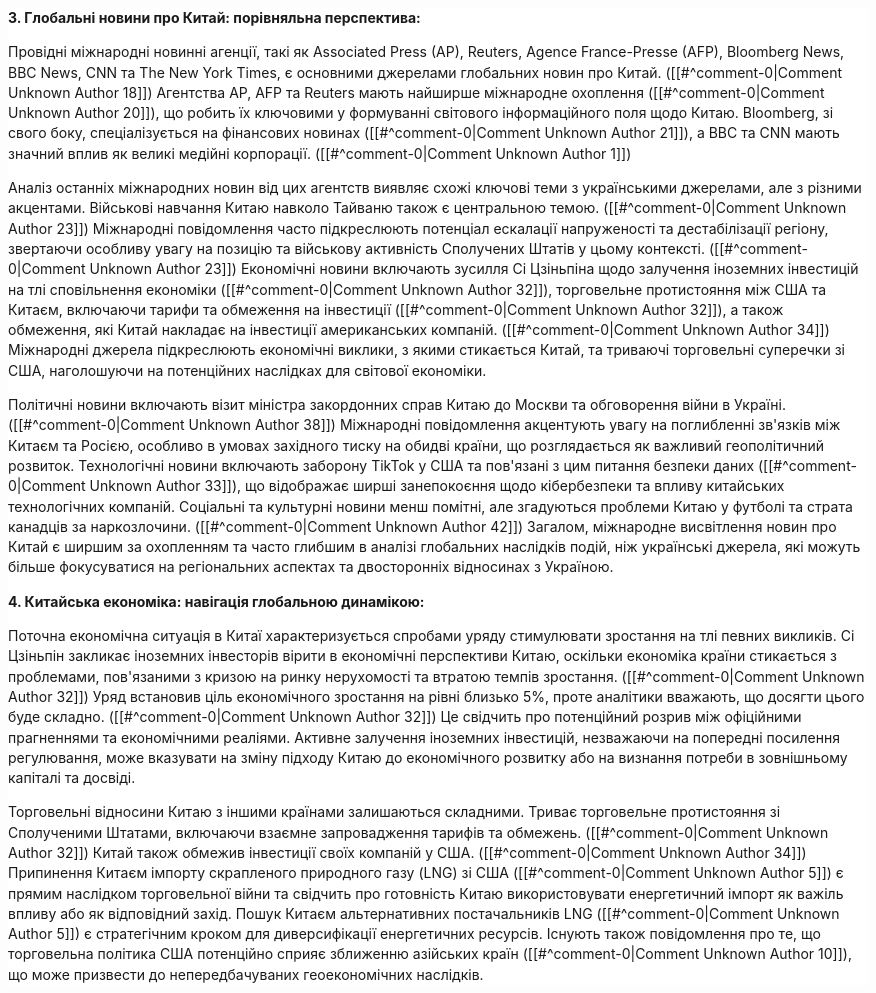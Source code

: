 **3. Глобальні новини про Китай: порівняльна перспектива:**

Провідні міжнародні новинні агенції, такі як Associated Press (AP), Reuters, Agence France-Presse (AFP), Bloomberg News, BBC News, CNN та The New York Times, є основними джерелами глобальних новин про Китай. ([[#^comment-0|Comment Unknown Author 18]]) Агентства AP, AFP та Reuters мають найширше міжнародне охоплення  ([[#^comment-0|Comment Unknown Author 20]]), що робить їх ключовими у формуванні світового інформаційного поля щодо Китаю. Bloomberg, зі свого боку, спеціалізується на фінансових новинах  ([[#^comment-0|Comment Unknown Author 21]]), а BBC та CNN мають значний вплив як великі медійні корпорації. ([[#^comment-0|Comment Unknown Author 1]])

Аналіз останніх міжнародних новин від цих агентств виявляє схожі ключові теми з українськими джерелами, але з різними акцентами. Військові навчання Китаю навколо Тайваню також є центральною темою. ([[#^comment-0|Comment Unknown Author 23]]) Міжнародні повідомлення часто підкреслюють потенціал ескалації напруженості та дестабілізації регіону, звертаючи особливу увагу на позицію та військову активність Сполучених Штатів у цьому контексті. ([[#^comment-0|Comment Unknown Author 23]]) Економічні новини включають зусилля Сі Цзіньпіна щодо залучення іноземних інвестицій на тлі сповільнення економіки  ([[#^comment-0|Comment Unknown Author 32]]), торговельне протистояння між США та Китаєм, включаючи тарифи та обмеження на інвестиції  ([[#^comment-0|Comment Unknown Author 32]]), а також обмеження, які Китай накладає на інвестиції американських компаній. ([[#^comment-0|Comment Unknown Author 34]]) Міжнародні джерела підкреслюють економічні виклики, з якими стикається Китай, та триваючі торговельні суперечки зі США, наголошуючи на потенційних наслідках для світової економіки.

Політичні новини включають візит міністра закордонних справ Китаю до Москви та обговорення війни в Україні. ([[#^comment-0|Comment Unknown Author 38]]) Міжнародні повідомлення акцентують увагу на поглибленні зв'язків між Китаєм та Росією, особливо в умовах західного тиску на обидві країни, що розглядається як важливий геополітичний розвиток. Технологічні новини включають заборону TikTok у США та пов'язані з цим питання безпеки даних  ([[#^comment-0|Comment Unknown Author 33]]), що відображає ширші занепокоєння щодо кібербезпеки та впливу китайських технологічних компаній. Соціальні та культурні новини менш помітні, але згадуються проблеми Китаю у футболі та страта канадців за наркозлочини. ([[#^comment-0|Comment Unknown Author 42]]) Загалом, міжнародне висвітлення новин про Китай є ширшим за охопленням та часто глибшим в аналізі глобальних наслідків подій, ніж українські джерела, які можуть більше фокусуватися на регіональних аспектах та двосторонніх відносинах з Україною.

**4. Китайська економіка: навігація глобальною динамікою:**

Поточна економічна ситуація в Китаї характеризується спробами уряду стимулювати зростання на тлі певних викликів. Сі Цзіньпін закликає іноземних інвесторів вірити в економічні перспективи Китаю, оскільки економіка країни стикається з проблемами, пов'язаними з кризою на ринку нерухомості та втратою темпів зростання. ([[#^comment-0|Comment Unknown Author 32]]) Уряд встановив ціль економічного зростання на рівні близько 5%, проте аналітики вважають, що досягти цього буде складно. ([[#^comment-0|Comment Unknown Author 32]]) Це свідчить про потенційний розрив між офіційними прагненнями та економічними реаліями. Активне залучення іноземних інвестицій, незважаючи на попередні посилення регулювання, може вказувати на зміну підходу Китаю до економічного розвитку або на визнання потреби в зовнішньому капіталі та досвіді.

Торговельні відносини Китаю з іншими країнами залишаються складними. Триває торговельне протистояння зі Сполученими Штатами, включаючи взаємне запровадження тарифів та обмежень. ([[#^comment-0|Comment Unknown Author 32]]) Китай також обмежив інвестиції своїх компаній у США. ([[#^comment-0|Comment Unknown Author 34]]) Припинення Китаєм імпорту скрапленого природного газу (LNG) зі США  ([[#^comment-0|Comment Unknown Author 5]]) є прямим наслідком торговельної війни та свідчить про готовність Китаю використовувати енергетичний імпорт як важіль впливу або як відповідний захід. Пошук Китаєм альтернативних постачальників LNG  ([[#^comment-0|Comment Unknown Author 5]]) є стратегічним кроком для диверсифікації енергетичних ресурсів. Існують також повідомлення про те, що торговельна політика США потенційно сприяє зближенню азійських країн  ([[#^comment-0|Comment Unknown Author 10]]), що може призвести до непередбачуваних геоекономічних наслідків.

